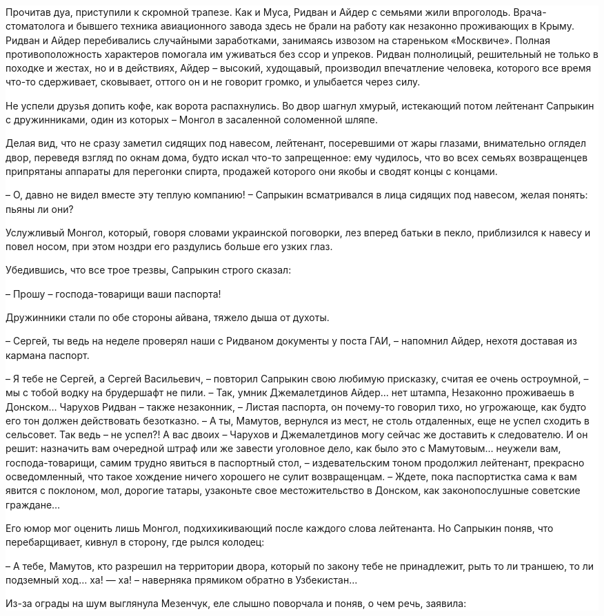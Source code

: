 
Прочитав дуа, приступили к скромной трапезе.
Как и Муса, Ридван и Айдер с семьями жили впроголодь.
Врача-стоматолога и бывшего техника авиационного завода здесь не брали на работу как незаконно проживающих в Крыму.
Ридван и Айдер перебивались случайными заработками, занимаясь извозом на стареньком «Москвиче».
Полная противоположность характеров помогала им уживаться без ссор и упреков.
Ридван полнолицый, решительный не только в походке и жестах, но и в действиях, Айдер – высокий, худощавый, производил впечатление человека, которого все время что-то сдерживает, сковывает, оттого он и не говорит громко, и улыбается через силу.

Не успели друзья допить кофе, как ворота распахнулись.
Во двор шагнул хмурый, истекающий потом лейтенант Сапрыкин с дружинниками, один из которых – Монгол в засаленной соломенной шляпе.

Делая вид, что не сразу заметил сидящих под навесом, лейтенант, посеревшими от жары глазами, внимательно оглядел двор, переведя взгляд по окнам дома, будто искал что-то запрещенное: ему чудилось, что во всех семьях возвращенцев припрятаны аппараты для перегонки спирта, продажей которого они якобы и сводят концы с концами.

– О, давно не видел вместе эту теплую компанию!
– Сапрыкин всматривался в лица сидящих под навесом, желая понять: пьяны ли они?

Услужливый Монгол, который, говоря словами украинской поговорки, лез вперед батьки в пекло, приблизился к навесу и повел носом, при этом ноздри его раздулись больше его узких глаз.

Убедившись, что все трое трезвы, Сапрыкин строго сказал:

– Прошу – господа-товарищи ваши паспорта!

Дружинники стали по обе стороны айвана, тяжело дыша от духоты.

– Сергей, ты ведь на неделе проверял наши с Ридваном документы у поста ГАИ, – напомнил Айдер, нехотя доставая из кармана паспорт.

– Я тебе не Сергей, а Сергей Васильевич, – повторил Сапрыкин свою любимую присказку, считая ее очень остроумной, – мы с тобой водку на брудершафт не пили.
– Так, умник Джемалетдинов Айдер… нет штампа, Незаконно проживаешь в Донском…
Чарухов Ридван – также незаконник, – Листая паспорта, он почему-то говорил тихо, но угрожающе, как будто его тон должен действовать безотказно.
– А ты, Мамутов, вернулся из мест, не столь отдаленных, еще не успел сходить в сельсовет.
Так ведь – не успел?!
А вас двоих – Чарухов и Джемалетдинов могу сейчас же доставить к следователю.
И он решит: назначить вам очередной штраф или же завести уголовное дело, как было это с Мамутовым… неужели вам, господа-товарищи, самим трудно явиться в паспортный стол, – издевательским тоном продолжил лейтенант, прекрасно осведомленный, что такое хождение ничего хорошего не сулит возвращенцам.
– Ждете, пока паспортистка сама к вам явится с поклоном, мол, дорогие татары, узаконьте свое местожительство в Донском, как законопослушные советские граждане…

Его юмор мог оценить лишь Монгол, подхихикивающий после каждого слова лейтенанта.
Но Сапрыкин поняв, что перебарщивает, кивнул в сторону, где рылся колодец:

– А тебе, Мамутов, кто разрешил на территории двора, который по закону тебе не принадлежит, рыть то ли траншею, то ли подземный ход… ха! — ха!
– наверняка прямиком обратно в Узбекистан…

Из-за ограды на шум выглянула Мезенчук, еле слышно поворчала и поняв, о чем речь, заявила:
